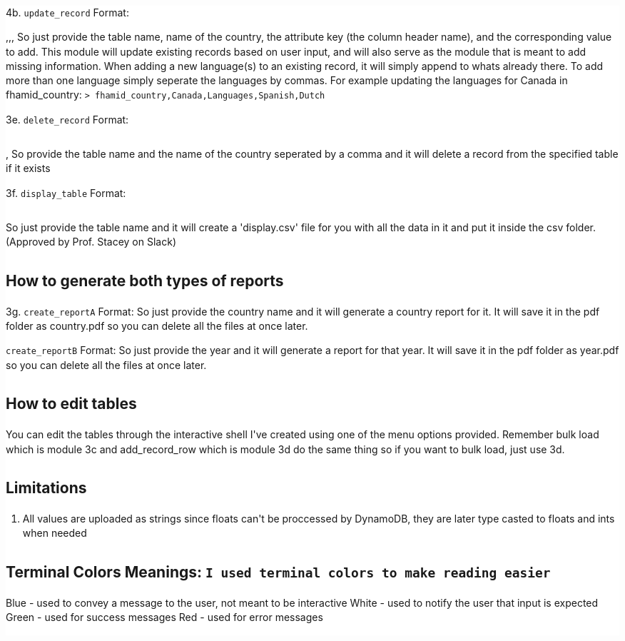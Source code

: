 4b. `update_record` Format: <table name>,<Name of the Country>,<Attribute key>,<Value> So just provide the table name, name of the country, the attribute key (the column header name), and the corresponding value to add. This module will update existing records based on user input, and will also serve as the module that is meant to add missing information. When adding a new language(s) to an existing record, it will simply append to whats already there. To add more than one language simply seperate the languages by commas. For example updating the languages for Canada in fhamid_country: `> fhamid_country,Canada,Languages,Spanish,Dutch`

3e. `delete_record` Format: <table name>,<Name of the Country> So provide the table name and the name of the country seperated by a comma and it will delete a record from the specified table if it exists

3f. `display_table` Format: <table name> So just provide the table name and it will create a 'display.csv' file for you with all the data in it and put it inside the csv folder. (Approved by Prof. Stacey on Slack)

## How to generate both types of reports
3g. `create_reportA` Format: <Name of the Country> So just provide the country name and it will generate a country report for it. It will save it in the pdf folder as country.pdf so you can delete all the files at once later.

`create_reportB` Format: <Year> So just provide the year and it will generate a report for that year. It will save it in the pdf folder as year.pdf so you can delete all the files at once later.


## How to edit tables
You can edit the tables through the interactive shell I've created using one of the menu options provided. Remember bulk load which is module 3c and add_record_row which is module 3d do the same thing so if you want to bulk load, just use 3d. 


## Limitations
1. All values are uploaded as strings since floats can't be proccessed by DynamoDB, they are later type casted to floats and ints when needed


## Terminal Colors Meanings: `I used terminal colors to make reading easier`
Blue - used to convey a message to the user, not meant to be interactive
White - used to notify the user that input is expected
Green - used for success messages
Red - used for error messages

